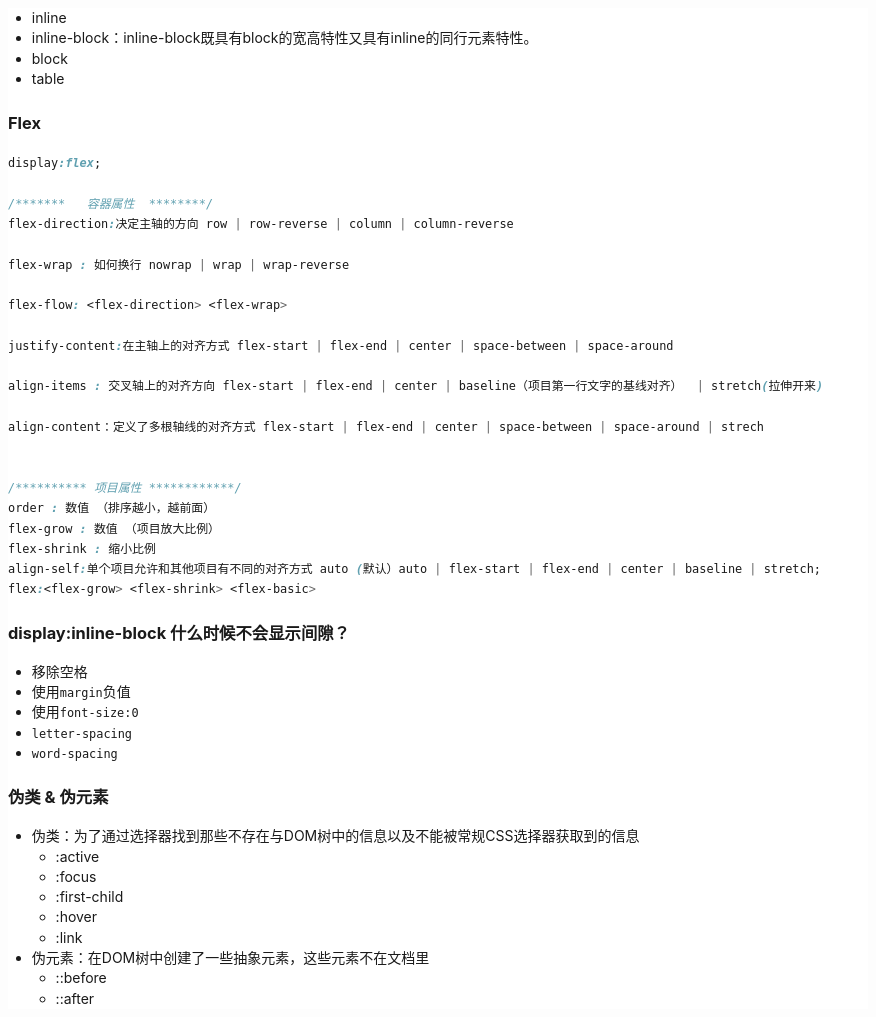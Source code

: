+ inline
+ inline-block：inline-block既具有block的宽高特性又具有inline的同行元素特性。
+ block
+ table



### Flex

```css
display:flex;

/*******   容器属性  ********/
flex-direction:决定主轴的方向 row | row-reverse | column | column-reverse

flex-wrap : 如何换行 nowrap | wrap | wrap-reverse

flex-flow: <flex-direction> <flex-wrap>

justify-content:在主轴上的对齐方式 flex-start | flex-end | center | space-between | space-around

align-items : 交叉轴上的对齐方向 flex-start | flex-end | center | baseline（项目第一行文字的基线对齐）  | stretch(拉伸开来)

align-content：定义了多根轴线的对齐方式 flex-start | flex-end | center | space-between | space-around | strech


/********** 项目属性 ************/
order : 数值 （排序越小，越前面）
flex-grow : 数值 （项目放大比例）
flex-shrink : 缩小比例
align-self:单个项目允许和其他项目有不同的对齐方式 auto (默认）auto | flex-start | flex-end | center | baseline | stretch;
flex:<flex-grow> <flex-shrink> <flex-basic>
```



### display:inline-block 什么时候不会显示间隙？

- 移除空格
- 使用`margin`负值
- 使用`font-size:0`
- `letter-spacing`
- `word-spacing`



### 伪类 & 伪元素

+ 伪类：为了通过选择器找到那些不存在与DOM树中的信息以及不能被常规CSS选择器获取到的信息
  + :active
  + :focus
  + :first-child
  + :hover
  + :link
+ 伪元素：在DOM树中创建了一些抽象元素，这些元素不在文档里
  + ::before
  + ::after
